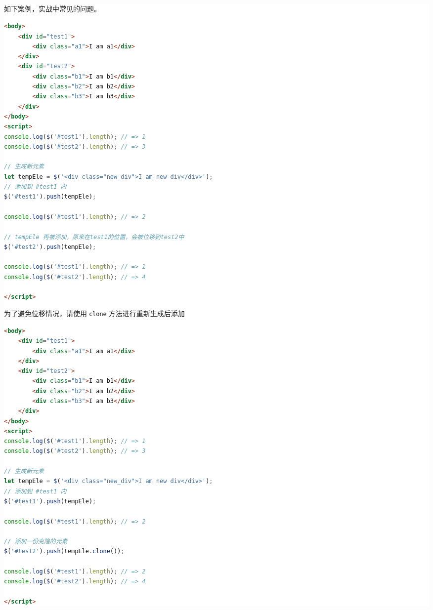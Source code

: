 如下案例，实战中常见的问题。

```html
<body>
    <div id="test1">
        <div class="a1">I am a1</div>
    </div>
    <div id="test2">
        <div class="b1">I am b1</div>
        <div class="b2">I am b2</div>
        <div class="b3">I am b3</div>
    </div>
</body>
<script>
console.log($('#test1').length); // => 1
console.log($('#test2').length); // => 3

// 生成新元素
let tempEle = $('<div class="new_div">I am new div</div>');
// 添加到 #test1 内
$('#test1').push(tempEle);

console.log($('#test1').length); // => 2

// tempEle 再被添加，原来在test1的位置，会被位移到test2中
$('#test2').push(tempEle);

console.log($('#test1').length); // => 1
console.log($('#test2').length); // => 4

</script>
```

为了避免位移情况，请使用 `clone` 方法进行重新生成后添加

```html
<body>
    <div id="test1">
        <div class="a1">I am a1</div>
    </div>
    <div id="test2">
        <div class="b1">I am b1</div>
        <div class="b2">I am b2</div>
        <div class="b3">I am b3</div>
    </div>
</body>
<script>
console.log($('#test1').length); // => 1
console.log($('#test2').length); // => 3

// 生成新元素
let tempEle = $('<div class="new_div">I am new div</div>');
// 添加到 #test1 内
$('#test1').push(tempEle);

console.log($('#test1').length); // => 2

// 添加一份克隆的元素
$('#test2').push(tempEle.clone());

console.log($('#test1').length); // => 2
console.log($('#test2').length); // => 4

</script>
```


